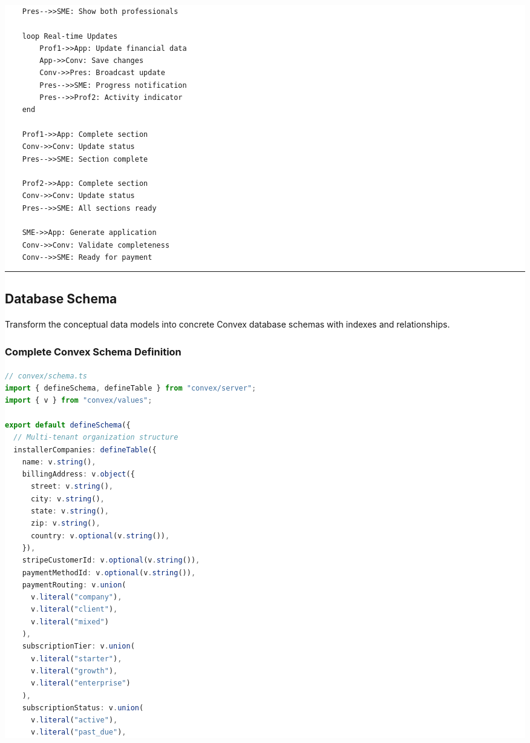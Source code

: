 ```mermaid
    Pres-->>SME: Show both professionals
    
    loop Real-time Updates
        Prof1->>App: Update financial data
        App->>Conv: Save changes
        Conv->>Pres: Broadcast update
        Pres-->>SME: Progress notification
        Pres-->>Prof2: Activity indicator
    end
    
    Prof1->>App: Complete section
    Conv->>Conv: Update status
    Pres-->>SME: Section complete
    
    Prof2->>App: Complete section
    Conv->>Conv: Update status
    Pres-->>SME: All sections ready
    
    SME->>App: Generate application
    Conv->>Conv: Validate completeness
    Conv-->>SME: Ready for payment
```

---

## Database Schema

Transform the conceptual data models into concrete Convex database schemas with indexes and relationships.

### Complete Convex Schema Definition

```typescript
// convex/schema.ts
import { defineSchema, defineTable } from "convex/server";
import { v } from "convex/values";

export default defineSchema({
  // Multi-tenant organization structure
  installerCompanies: defineTable({
    name: v.string(),
    billingAddress: v.object({
      street: v.string(),
      city: v.string(),
      state: v.string(),
      zip: v.string(),
      country: v.optional(v.string()),
    }),
    stripeCustomerId: v.optional(v.string()),
    paymentMethodId: v.optional(v.string()),
    paymentRouting: v.union(
      v.literal("company"),
      v.literal("client"),
      v.literal("mixed")
    ),
    subscriptionTier: v.union(
      v.literal("starter"),
      v.literal("growth"),
      v.literal("enterprise")
    ),
    subscriptionStatus: v.union(
      v.literal("active"),
      v.literal("past_due"),
```